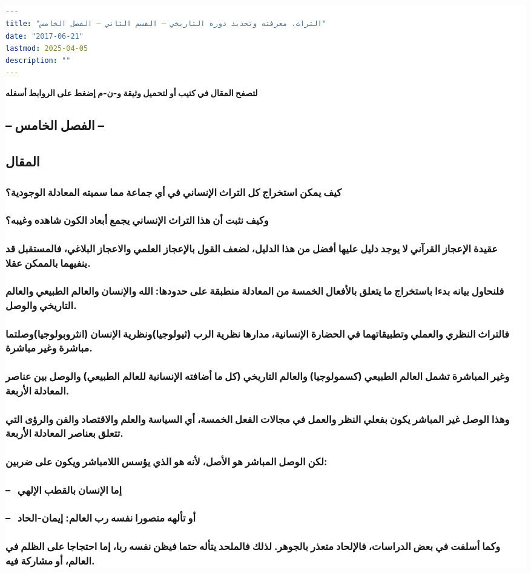 ```yaml
---
title: "التراث، معرفته وتحديد دوره التاريخي – القسم الثاني – الفصل الخامس"
date: "2017-06-21"
lastmod: 2025-04-05
description: ""
---
```

**لتصفح المقال في كتيب أو لتحميل وثيقة و-ن-م إضغط على الروابط أسفله**

## **– الفصل الخامس –**

## المقال

### كيف يمكن استخراج كل التراث الإنساني في أي جماعة مما سميته المعادلة الوجودية؟

### وكيف نثبت أن هذا التراث الإنساني يجمع أبعاد الكون شاهده وغيبه؟

### عقيدة الإعجاز القرآني لا يوجد دليل عليها أفضل من هذا الدليل، لضعف القول بالإعجاز العلمي والاعجاز البلاغي، فالمستقبل قد ينفيهما بالممكن عقلا.

### فلنحاول بيانه بدءا باستخراج ما يتعلق بالأفعال الخمسة من المعادلة منطبقة على حدودها: الله والإنسان والعالم الطبيعي والعالم التاريخي والوصل.

### فالتراث النظري والعملي وتطبيقاتهما في الحضارة الإنسانية، مدارها نظرية الرب (ثيولوجيا)ونظرية الإنسان (انثروبولوجيا)وصلتما مباشرة وغير مباشرة.

### وغير المباشرة تشمل العالم الطبيعي (كسمولوجيا) والعالم التاريخي (كل ما أضافته الإنسانية للعالم الطبيعي) والوصل بين عناصر المعادلة الأربعة.

### وهذا الوصل غير المباشر يكون بفعلي النظر والعمل في مجالات الفعل الخمسة، أي السياسة والعلم والاقتصاد والفن والرؤى التي تتعلق بعناصر المعادلة الأربعة.

### لكن الوصل المباشر هو الأصل، لأنه هو الذي يؤسس اللامباشر ويكون على ضربين:

### –   إما الإنسان بالقطب الإلهي

### –   أو تألهه متصورا نفسه رب العالم: إيمان-الحاد

### وكما أسلفت في بعض الدراسات، فالإلحاد متعذر بالجوهر. لذلك فالملحد يتأله حتما فيظن نفسه ربا، إما احتجاجا على الظلم في العالم، أو مشاركة فيه.
